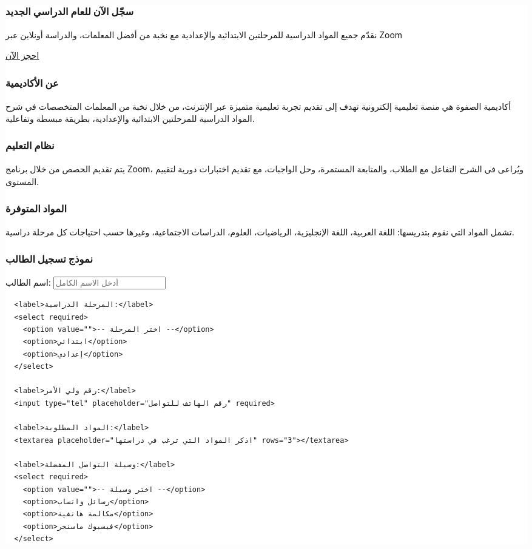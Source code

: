   <section class="hero">
    <h3>سجّل الآن للعام الدراسي الجديد</h3>
    <p>نقدّم جميع المواد الدراسية للمرحلتين الابتدائية والإعدادية مع نخبة من أفضل المعلمات، والدراسة أونلاين عبر Zoom</p>
    <a href="#register">احجز الآن</a>
  </section>

  <section>
    <h3 class="section-title">عن الأكاديمية</h3>
    <p class="section-text">
      أكاديمية الصفوة هي منصة تعليمية إلكترونية تهدف إلى تقديم تجربة تعليمية متميزة عبر الإنترنت، من خلال نخبة من المعلمات المتخصصات في شرح المواد الدراسية للمرحلتين الابتدائية والإعدادية، بطريقة مبسطة وتفاعلية.
    </p>
  </section>

  <section>
    <h3 class="section-title">نظام التعليم</h3>
    <p class="section-text">
      يتم تقديم الحصص من خلال برنامج Zoom، ويُراعى في الشرح التفاعل مع الطلاب، والمتابعة المستمرة، وحل الواجبات، مع تقديم اختبارات دورية لتقييم المستوى.
    </p>
  </section>

  <section>
    <h3 class="section-title">المواد المتوفرة</h3>
    <p class="section-text">
      تشمل المواد التي نقوم بتدريسها: اللغة العربية، اللغة الإنجليزية، الرياضيات، العلوم، الدراسات الاجتماعية، وغيرها حسب احتياجات كل مرحلة دراسية.
    </p>
  </section>

  <section id="register">
    <h3 class="section-title">نموذج تسجيل الطالب</h3>
    <form>
      <label>اسم الطالب:</label>
      <input type="text" placeholder="أدخل الاسم الكامل" required>

      <label>المرحلة الدراسية:</label>
      <select required>
        <option value="">-- اختر المرحلة --</option>
        <option>ابتدائي</option>
        <option>إعدادي</option>
      </select>

      <label>رقم ولي الأمر:</label>
      <input type="tel" placeholder="رقم الهاتف للتواصل" required>

      <label>المواد المطلوبة:</label>
      <textarea placeholder="اذكر المواد التي ترغب في دراستها" rows="3"></textarea>

      <label>وسيلة التواصل المفضلة:</label>
      <select required>
        <option value="">-- اختر وسيلة --</option>
        <option>رسائل واتساب</option>
        <option>مكالمة هاتفية</option>
        <option>فيسبوك ماسنجر</option>
      </select>
